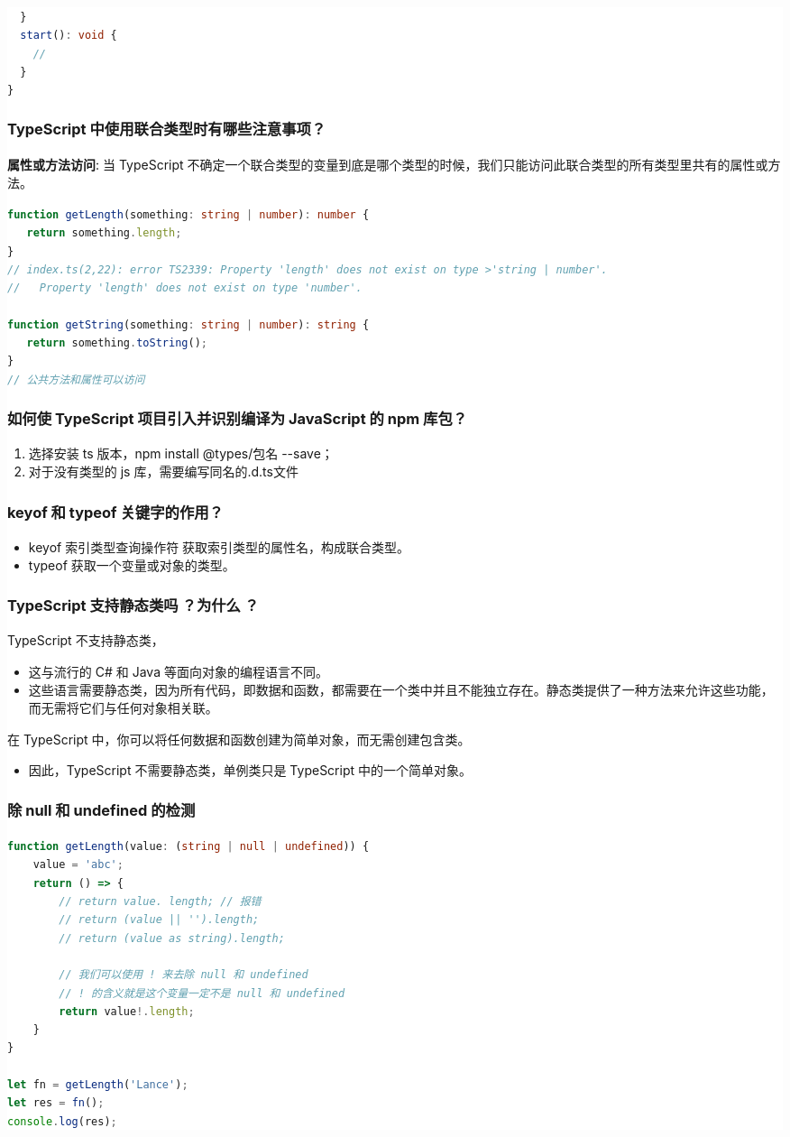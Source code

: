 ```typescript
  }
  start(): void {
    //
  }
}
```

### TypeScript 中使用联合类型时有哪些注意事项？

**属性或方法访问**: 当 TypeScript 不确定一个联合类型的变量到底是哪个类型的时候，我们只能访问此联合类型的所有类型里共有的属性或方法。

```typescript
function getLength(something: string | number): number {
   return something.length;
}
// index.ts(2,22): error TS2339: Property 'length' does not exist on type >'string | number'.
//   Property 'length' does not exist on type 'number'.

function getString(something: string | number): string {
   return something.toString();
}
// 公共方法和属性可以访问
```

### 如何使 TypeScript 项目引入并识别编译为 JavaScript 的 npm 库包？

1. 选择安装 ts 版本，npm install @types/包名 --save；
2. 对于没有类型的 js 库，需要编写同名的.d.ts文件

### keyof 和 typeof 关键字的作用？

- keyof 索引类型查询操作符 获取索引类型的属性名，构成联合类型。
- typeof 获取一个变量或对象的类型。

### TypeScript 支持静态类吗 ？为什么 ？

TypeScript 不支持静态类，

- 这与流行的 C# 和 Java 等面向对象的编程语言不同。
- 这些语言需要静态类，因为所有代码，即数据和函数，都需要在一个类中并且不能独立存在。静态类提供了一种方法来允许这些功能，而无需将它们与任何对象相关联。

在 TypeScript 中，你可以将任何数据和函数创建为简单对象，而无需创建包含类。

- 因此，TypeScript 不需要静态类，单例类只是 TypeScript 中的一个简单对象。

### 除 null 和 undefined 的检测

```typescript
function getLength(value: (string | null | undefined)) {
    value = 'abc';
    return () => {
        // return value. length; // 报错
        // return (value || '').length;
        // return (value as string).length;

        // 我们可以使用 ! 来去除 null 和 undefined
        // ! 的含义就是这个变量一定不是 null 和 undefined
        return value!.length;
    }
}

let fn = getLength('Lance');
let res = fn();
console.log(res);
```
